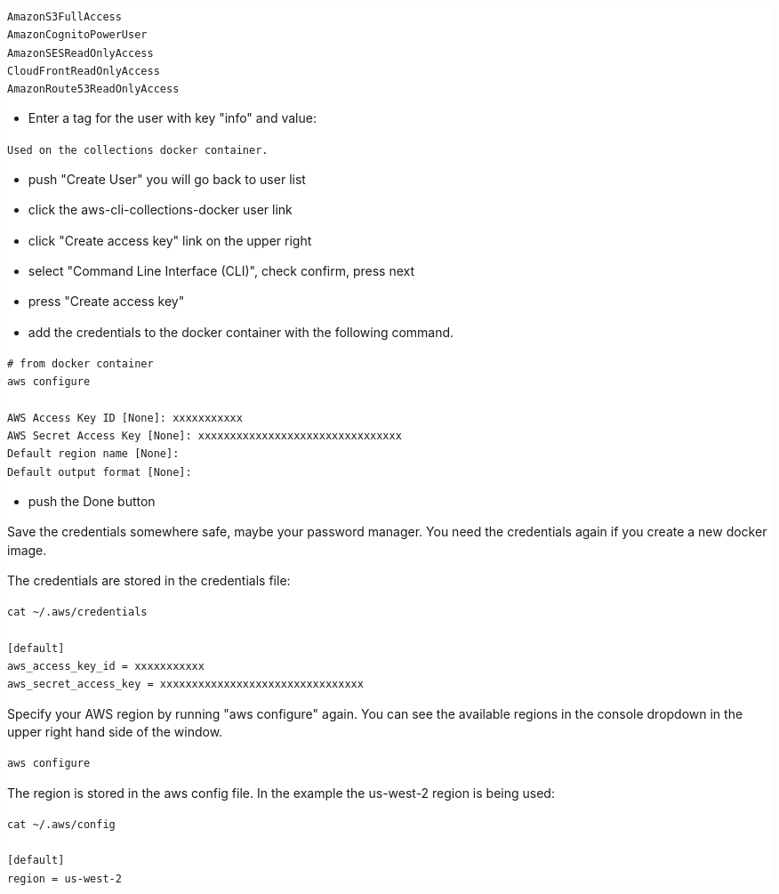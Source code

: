 ~~~
AmazonS3FullAccess
AmazonCognitoPowerUser
AmazonSESReadOnlyAccess
CloudFrontReadOnlyAccess
AmazonRoute53ReadOnlyAccess
~~~

* Enter a tag for the user with key "info" and value:
~~~
Used on the collections docker container.
~~~
* push "Create User" you will go back to user list

* click the aws-cli-collections-docker user link
* click "Create access key" link on the upper right
* select "Command Line Interface (CLI)", check confirm, press next
* press "Create access key"
* add the credentials to the docker container with the following command.

~~~
# from docker container
aws configure

AWS Access Key ID [None]: xxxxxxxxxxx
AWS Secret Access Key [None]: xxxxxxxxxxxxxxxxxxxxxxxxxxxxxxxx
Default region name [None]:
Default output format [None]:
~~~

* push the Done button

Save the credentials somewhere safe, maybe your password manager. You
need the credentials again if you create a new docker image.

The credentials are stored in the credentials file:

~~~
cat ~/.aws/credentials

[default]
aws_access_key_id = xxxxxxxxxxx
aws_secret_access_key = xxxxxxxxxxxxxxxxxxxxxxxxxxxxxxxx
~~~

Specify your AWS region by running "aws configure" again. You can see
the available regions in the console dropdown in the upper right hand
side of the window.

~~~
aws configure
~~~

The region is stored in the aws config file.  In the example the
us-west-2 region is being used:

~~~
cat ~/.aws/config

[default]
region = us-west-2
~~~
